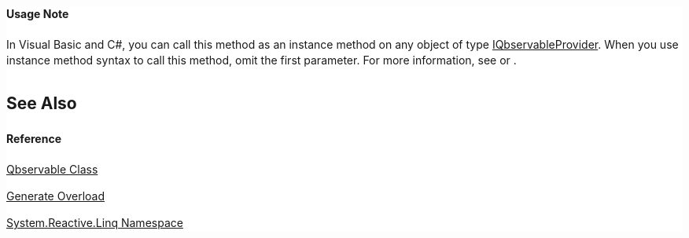 #### Usage Note

In Visual Basic and C\#, you can call this method as an instance method on any object of type [IQbservableProvider](IQbservableProvider\IQbservableProvider.md). When you use instance method syntax to call this method, omit the first parameter. For more information, see [](https://msdn.microsoft.com/en-us/library/Bb384936) or [](https://msdn.microsoft.com/en-us/library/Bb383977).

## See Also

#### Reference

[Qbservable Class](Qbservable\Qbservable.md)

[Generate Overload](Generate\Qbservable.Generate.md)

[System.Reactive.Linq Namespace](System.Reactive.Linq\System.Reactive.Linq.md)








